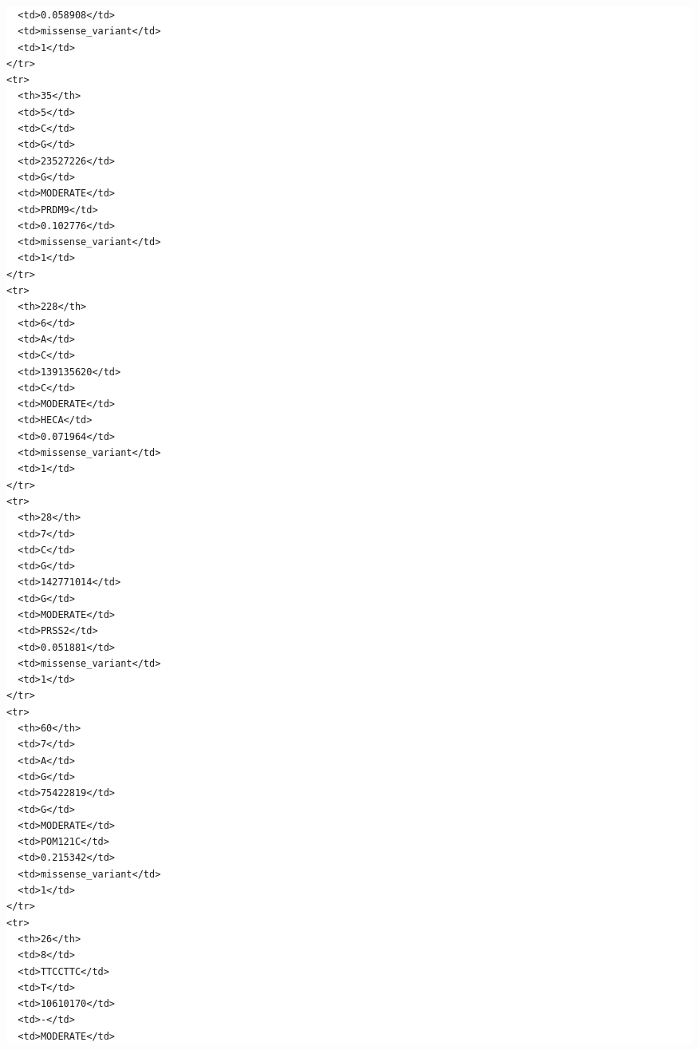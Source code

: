       <td>0.058908</td>
      <td>missense_variant</td>
      <td>1</td>
    </tr>
    <tr>
      <th>35</th>
      <td>5</td>
      <td>C</td>
      <td>G</td>
      <td>23527226</td>
      <td>G</td>
      <td>MODERATE</td>
      <td>PRDM9</td>
      <td>0.102776</td>
      <td>missense_variant</td>
      <td>1</td>
    </tr>
    <tr>
      <th>228</th>
      <td>6</td>
      <td>A</td>
      <td>C</td>
      <td>139135620</td>
      <td>C</td>
      <td>MODERATE</td>
      <td>HECA</td>
      <td>0.071964</td>
      <td>missense_variant</td>
      <td>1</td>
    </tr>
    <tr>
      <th>28</th>
      <td>7</td>
      <td>C</td>
      <td>G</td>
      <td>142771014</td>
      <td>G</td>
      <td>MODERATE</td>
      <td>PRSS2</td>
      <td>0.051881</td>
      <td>missense_variant</td>
      <td>1</td>
    </tr>
    <tr>
      <th>60</th>
      <td>7</td>
      <td>A</td>
      <td>G</td>
      <td>75422819</td>
      <td>G</td>
      <td>MODERATE</td>
      <td>POM121C</td>
      <td>0.215342</td>
      <td>missense_variant</td>
      <td>1</td>
    </tr>
    <tr>
      <th>26</th>
      <td>8</td>
      <td>TTCCTTC</td>
      <td>T</td>
      <td>10610170</td>
      <td>-</td>
      <td>MODERATE</td>